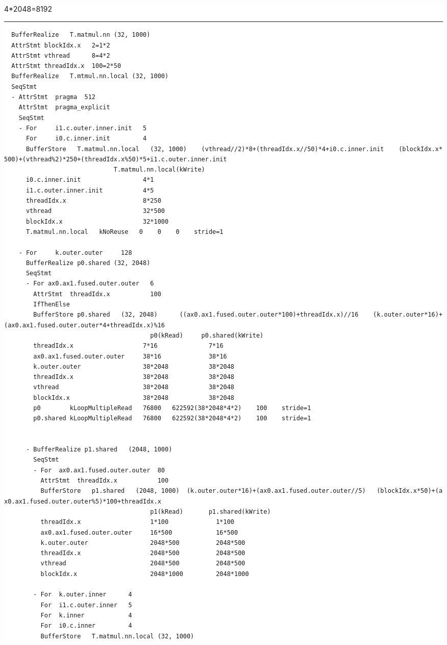   4*2048=8192

---------------------------
```
  BufferRealize   T.matmul.nn (32, 1000)
  AttrStmt blockIdx.x   2=1*2
  AttrStmt vthread      8=4*2
  AttrStmt threadIdx.x  100=2*50
  BufferRealize   T.mtmul.nn.local (32, 1000)
  SeqStmt
  - AttrStmt  pragma  512
    AttrStmt  pragma_explicit
    SeqStmt
    - For     i1.c.outer.inner.init   5
      For     i0.c.inner.init         4
      BufferStore   T.matmul.nn.local   (32, 1000)    (vthread//2)*8+(threadIdx.x//50)*4+i0.c.inner.init    (blockIdx.x*500)+(vthread%2)*250+(threadIdx.x%50)*5+i1.c.outer.inner.init
                              T.matmul.nn.local(kWrite)
      i0.c.inner.init                 4*1
      i1.c.outer.inner.init           4*5
      threadIdx.x                     8*250
      vthread                         32*500
      blockIdx.x                      32*1000
      T.matmul.nn.local   kNoReuse   0    0    0    stride=1

    - For     k.outer.outer     128
      BufferRealize p0.shared (32, 2048)
      SeqStmt
      - For ax0.ax1.fused.outer.outer   6
        AttrStmt  threadIdx.x           100
        IfThenElse
        BufferStore p0.shared   (32, 2048)      ((ax0.ax1.fused.outer.outer*100)+threadIdx.x)//16    (k.outer.outer*16)+(ax0.ax1.fused.outer.outer*4+threadIdx.x)%16
                                        p0(kRead)     p0.shared(kWrite)        
        threadIdx.x                   7*16              7*16
        ax0.ax1.fused.outer.outer     38*16             38*16
        k.outer.outer                 38*2048           38*2048
        threadIdx.x                   38*2048           38*2048
        vthread                       38*2048           38*2048
        blockIdx.x                    38*2048           38*2048  
        p0        kLoopMultipleRead   76800   622592(38*2048*4*2)    100    stride=1
        p0.shared kLoopMultipleRead   76800   622592(38*2048*4*2)    100    stride=1


      - BufferRealize p1.shared   (2048, 1000)
        SeqStmt
        - For  ax0.ax1.fused.outer.outer  80
          AttrStmt  threadIdx.x           100
          BufferStore   p1.shared   (2048, 1000)  (k.outer.outer*16)+(ax0.ax1.fused.outer.outer//5)   (blockIdx.x*50)+(ax0.ax1.fused.outer.outer%5)*100+threadIdx.x
                                        p1(kRead)       p1.shared(kWrite)
          threadIdx.x                   1*100             1*100
          ax0.ax1.fused.outer.outer     16*500            16*500
          k.outer.outer                 2048*500          2048*500
          threadIdx.x                   2048*500          2048*500
          vthread                       2048*500          2048*500
          blockIdx.x                    2048*1000         2048*1000

        - For  k.outer.inner      4
          For  i1.c.outer.inner   5
          For  k.inner            4
          For  i0.c.inner         4
          BufferStore   T.matmul.nn.local (32, 1000)
```